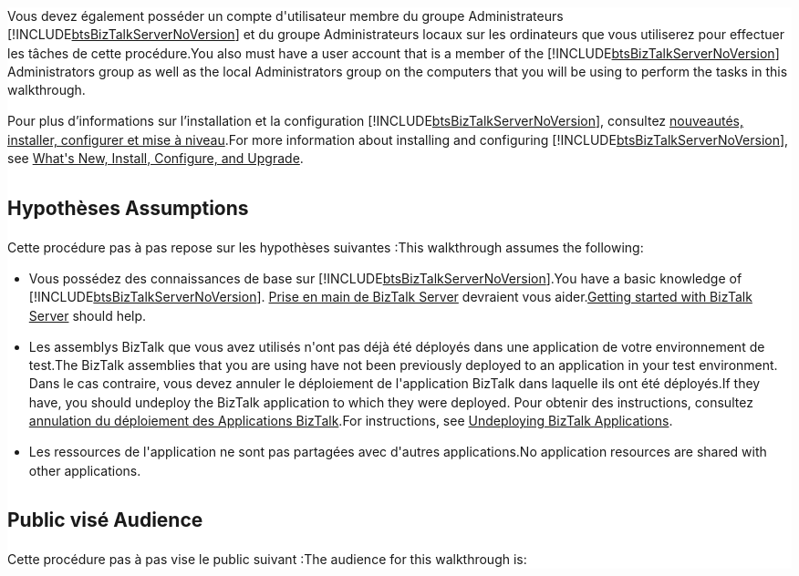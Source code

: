  <span data-ttu-id="6ff8d-130">Vous devez également posséder un compte d'utilisateur membre du groupe Administrateurs [!INCLUDE[btsBizTalkServerNoVersion](../includes/btsbiztalkservernoversion-md.md)] et du groupe Administrateurs locaux sur les ordinateurs que vous utiliserez pour effectuer les tâches de cette procédure.</span><span class="sxs-lookup"><span data-stu-id="6ff8d-130">You also must have a user account that is a member of the [!INCLUDE[btsBizTalkServerNoVersion](../includes/btsbiztalkservernoversion-md.md)] Administrators group as well as the local Administrators group on the computers that you will be using to perform the tasks in this walkthrough.</span></span>  
  
 <span data-ttu-id="6ff8d-131">Pour plus d’informations sur l’installation et la configuration [!INCLUDE[btsBizTalkServerNoVersion](../includes/btsbiztalkservernoversion-md.md)], consultez [nouveautés, installer, configurer et mise à niveau](../install-and-config-guides/biztalk-server-what-s-new-installation-configuration-and-upgrade.md).</span><span class="sxs-lookup"><span data-stu-id="6ff8d-131">For more information about installing and configuring [!INCLUDE[btsBizTalkServerNoVersion](../includes/btsbiztalkservernoversion-md.md)], see [What's New, Install, Configure, and Upgrade](../install-and-config-guides/biztalk-server-what-s-new-installation-configuration-and-upgrade.md).</span></span>
  
##  <span data-ttu-id="6ff8d-132"><a name="BKMK_Assumptions"></a>Hypothèses</span><span class="sxs-lookup"><span data-stu-id="6ff8d-132"><a name="BKMK_Assumptions"></a> Assumptions</span></span>  
 <span data-ttu-id="6ff8d-133">Cette procédure pas à pas repose sur les hypothèses suivantes :</span><span class="sxs-lookup"><span data-stu-id="6ff8d-133">This walkthrough assumes the following:</span></span>  
  
-   <span data-ttu-id="6ff8d-134">Vous possédez des connaissances de base sur [!INCLUDE[btsBizTalkServerNoVersion](../includes/btsbiztalkservernoversion-md.md)].</span><span class="sxs-lookup"><span data-stu-id="6ff8d-134">You have a basic knowledge of [!INCLUDE[btsBizTalkServerNoVersion](../includes/btsbiztalkservernoversion-md.md)].</span></span> <span data-ttu-id="6ff8d-135">[Prise en main de BizTalk Server](../core/getting-started-with-biztalk-server.md) devraient vous aider.</span><span class="sxs-lookup"><span data-stu-id="6ff8d-135">[Getting started with BizTalk Server](../core/getting-started-with-biztalk-server.md) should help.</span></span>
  
-   <span data-ttu-id="6ff8d-136">Les assemblys BizTalk que vous avez utilisés n'ont pas déjà été déployés dans une application de votre environnement de test.</span><span class="sxs-lookup"><span data-stu-id="6ff8d-136">The BizTalk assemblies that you are using have not been previously deployed to an application in your test environment.</span></span> <span data-ttu-id="6ff8d-137">Dans le cas contraire, vous devez annuler le déploiement de l'application BizTalk dans laquelle ils ont été déployés.</span><span class="sxs-lookup"><span data-stu-id="6ff8d-137">If they have, you should undeploy the BizTalk application to which they were deployed.</span></span> <span data-ttu-id="6ff8d-138">Pour obtenir des instructions, consultez [annulation du déploiement des Applications BizTalk](../core/undeploying-biztalk-applications.md).</span><span class="sxs-lookup"><span data-stu-id="6ff8d-138">For instructions, see [Undeploying BizTalk Applications](../core/undeploying-biztalk-applications.md).</span></span>  
  
-   <span data-ttu-id="6ff8d-139">Les ressources de l'application ne sont pas partagées avec d'autres applications.</span><span class="sxs-lookup"><span data-stu-id="6ff8d-139">No application resources are shared with other applications.</span></span>  
  
##  <span data-ttu-id="6ff8d-140"><a name="BKMK_Audience"></a>Public visé</span><span class="sxs-lookup"><span data-stu-id="6ff8d-140"><a name="BKMK_Audience"></a> Audience</span></span>  
 <span data-ttu-id="6ff8d-141">Cette procédure pas à pas vise le public suivant :</span><span class="sxs-lookup"><span data-stu-id="6ff8d-141">The audience for this walkthrough is:</span></span>  
  
